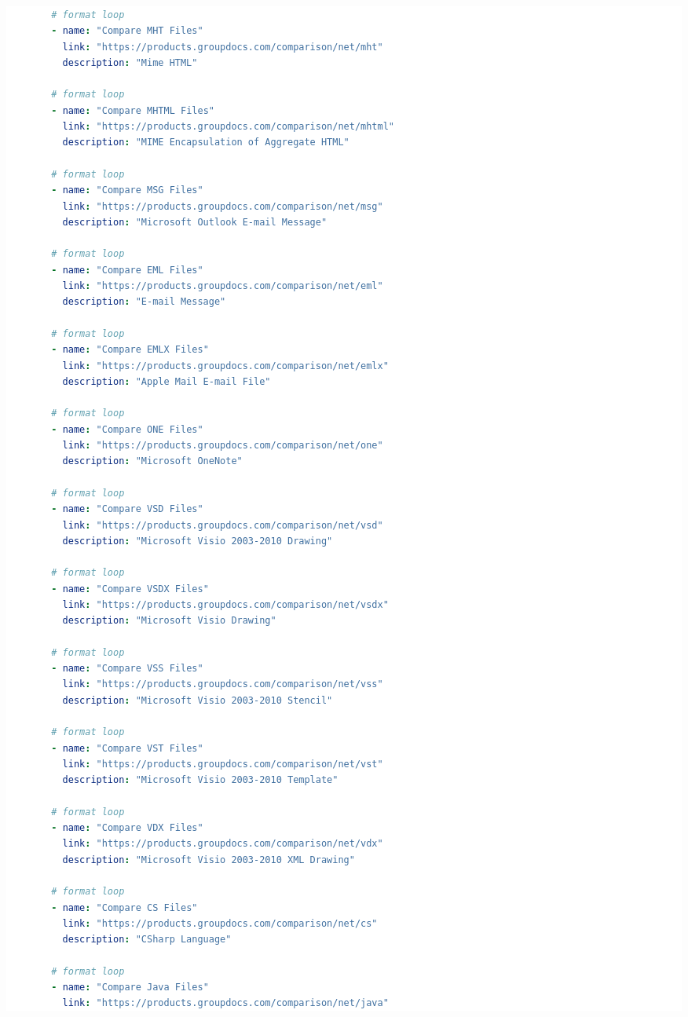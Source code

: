 ```yaml
        # format loop
        - name: "Compare MHT Files"
          link: "https://products.groupdocs.com/comparison/net/mht"
          description: "Mime HTML"

        # format loop
        - name: "Compare MHTML Files"
          link: "https://products.groupdocs.com/comparison/net/mhtml"
          description: "MIME Encapsulation of Aggregate HTML"

        # format loop
        - name: "Compare MSG Files"
          link: "https://products.groupdocs.com/comparison/net/msg"
          description: "Microsoft Outlook E-mail Message"

        # format loop
        - name: "Compare EML Files"
          link: "https://products.groupdocs.com/comparison/net/eml"
          description: "E-mail Message"

        # format loop
        - name: "Compare EMLX Files"
          link: "https://products.groupdocs.com/comparison/net/emlx"
          description: "Apple Mail E-mail File"

        # format loop
        - name: "Compare ONE Files"
          link: "https://products.groupdocs.com/comparison/net/one"
          description: "Microsoft OneNote"

        # format loop
        - name: "Compare VSD Files"
          link: "https://products.groupdocs.com/comparison/net/vsd"
          description: "Microsoft Visio 2003-2010 Drawing"

        # format loop
        - name: "Compare VSDX Files"
          link: "https://products.groupdocs.com/comparison/net/vsdx"
          description: "Microsoft Visio Drawing"

        # format loop
        - name: "Compare VSS Files"
          link: "https://products.groupdocs.com/comparison/net/vss"
          description: "Microsoft Visio 2003-2010 Stencil"

        # format loop
        - name: "Compare VST Files"
          link: "https://products.groupdocs.com/comparison/net/vst"
          description: "Microsoft Visio 2003-2010 Template"

        # format loop
        - name: "Compare VDX Files"
          link: "https://products.groupdocs.com/comparison/net/vdx"
          description: "Microsoft Visio 2003-2010 XML Drawing"

        # format loop
        - name: "Compare CS Files"
          link: "https://products.groupdocs.com/comparison/net/cs"
          description: "CSharp Language"

        # format loop
        - name: "Compare Java Files"
          link: "https://products.groupdocs.com/comparison/net/java"
```